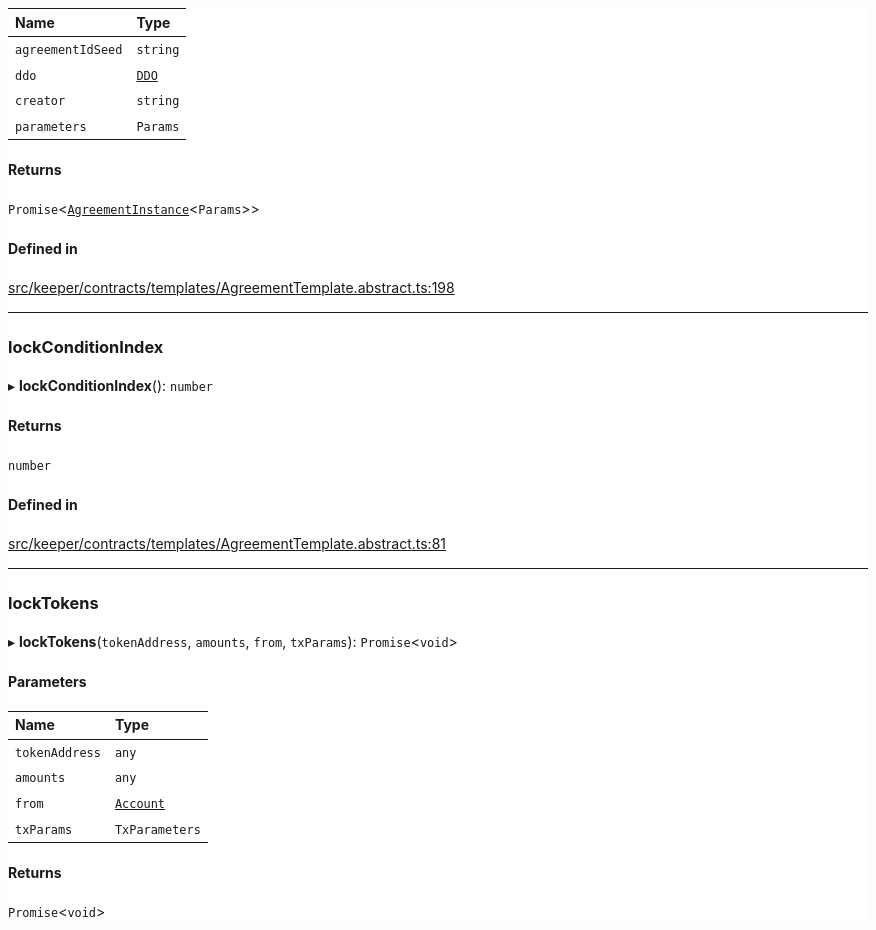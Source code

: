 | Name | Type |
| :------ | :------ |
| `agreementIdSeed` | `string` |
| `ddo` | [`DDO`](DDO.md) |
| `creator` | `string` |
| `parameters` | `Params` |

#### Returns

`Promise`<[`AgreementInstance`](../interfaces/templates.AgreementInstance.md)<`Params`\>\>

#### Defined in

[src/keeper/contracts/templates/AgreementTemplate.abstract.ts:198](https://github.com/nevermined-io/sdk-js/blob/eda22b6/src/keeper/contracts/templates/AgreementTemplate.abstract.ts#L198)

___

### lockConditionIndex

▸ **lockConditionIndex**(): `number`

#### Returns

`number`

#### Defined in

[src/keeper/contracts/templates/AgreementTemplate.abstract.ts:81](https://github.com/nevermined-io/sdk-js/blob/eda22b6/src/keeper/contracts/templates/AgreementTemplate.abstract.ts#L81)

___

### lockTokens

▸ **lockTokens**(`tokenAddress`, `amounts`, `from`, `txParams`): `Promise`<`void`\>

#### Parameters

| Name | Type |
| :------ | :------ |
| `tokenAddress` | `any` |
| `amounts` | `any` |
| `from` | [`Account`](Account.md) |
| `txParams` | `TxParameters` |

#### Returns

`Promise`<`void`\>
